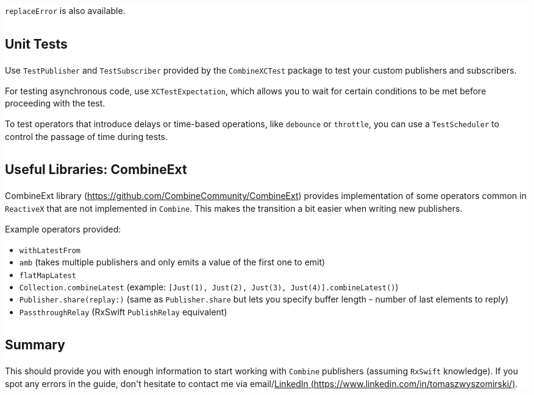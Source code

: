 `replaceError` is also available.


## Unit Tests

Use `TestPublisher` and `TestSubscriber` provided by the `CombineXCTest` package to test your custom publishers and subscribers.

For testing asynchronous code, use `XCTestExpectation`, which allows you to wait for certain conditions to be met before proceeding with the test.

To test operators that introduce delays or time-based operations, like `debounce` or `throttle`, you can use a `TestScheduler` to control the passage of time during tests.


## Useful Libraries: CombineExt

CombineExt library (https://github.com/CombineCommunity/CombineExt) provides implementation of some operators common in `ReactiveX` that are not implemented in `Combine`. This makes the transition a bit easier when writing new publishers.

Example operators provided:

- `withLatestFrom`
- `amb` (takes multiple publishers and only emits a value of the first one to emit)
- `flatMapLatest`
- `Collection.combineLatest` (example: `[Just(1), Just(2), Just(3), Just(4)].combineLatest()`)
- `Publisher.share(replay:)` (same as `Publisher.share` but lets you specify buffer length - number of last elements to reply)
- `PassthroughRelay` (RxSwift `PublishRelay` equivalent)


## Summary

This should provide you with enough information to start working with `Combine` publishers (assuming `RxSwift` knowledge). If you spot any errors in the guide, don't hesitate to contact me via email/[LinkedIn (https://www.linkedin.com/in/tomaszwyszomirski/)](https://www.linkedin.com/in/tomaszwyszomirski/).

